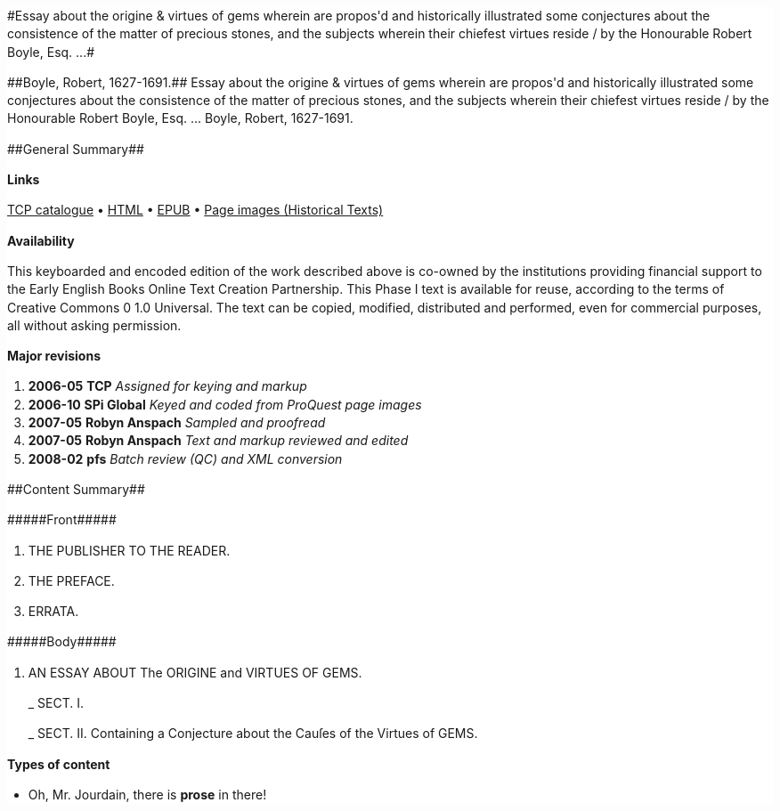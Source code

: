 #Essay about the origine & virtues of gems wherein are propos'd and historically illustrated some conjectures about the consistence of the matter of precious stones, and the subjects wherein their chiefest virtues reside / by the Honourable Robert Boyle, Esq. ...#

##Boyle, Robert, 1627-1691.##
Essay about the origine & virtues of gems wherein are propos'd and historically illustrated some conjectures about the consistence of the matter of precious stones, and the subjects wherein their chiefest virtues reside / by the Honourable Robert Boyle, Esq. ...
Boyle, Robert, 1627-1691.

##General Summary##

**Links**

[TCP catalogue](http://www.ota.ox.ac.uk/tcp/)  • 
[HTML](http://tei.it.ox.ac.uk/tcp/Texts-HTML/free/A28/A28959.html)  • 
[EPUB](http://tei.it.ox.ac.uk/tcp/Texts-EPUB/free/A28/A28959.epub) • 
[Page images (Historical Texts)](https://data.historicaltexts.jisc.ac.uk/view?pubId=eebo-12219686e&pageId=eebo-12219686e-56369-1)

**Availability**

This keyboarded and encoded edition of the
	       work described above is co-owned by the institutions
	       providing financial support to the Early English Books
	       Online Text Creation Partnership. This Phase I text is
	       available for reuse, according to the terms of Creative
	       Commons 0 1.0 Universal. The text can be copied,
	       modified, distributed and performed, even for
	       commercial purposes, all without asking permission.

**Major revisions**

1. __2006-05__ __TCP__ *Assigned for keying and markup*
1. __2006-10__ __SPi Global__ *Keyed and coded from ProQuest page images*
1. __2007-05__ __Robyn Anspach__ *Sampled and proofread*
1. __2007-05__ __Robyn Anspach__ *Text and markup reviewed and edited*
1. __2008-02__ __pfs__ *Batch review (QC) and XML conversion*

##Content Summary##

#####Front#####

1. THE PUBLISHER TO THE READER.

1. THE PREFACE.

1. ERRATA.

#####Body#####

1. AN ESSAY ABOUT The ORIGINE and VIRTUES OF GEMS.

    _ SECT. I.

    _ SECT. II. Containing a Conjecture about the Cauſes of the Virtues of GEMS.

**Types of content**

  * Oh, Mr. Jourdain, there is **prose** in there!
